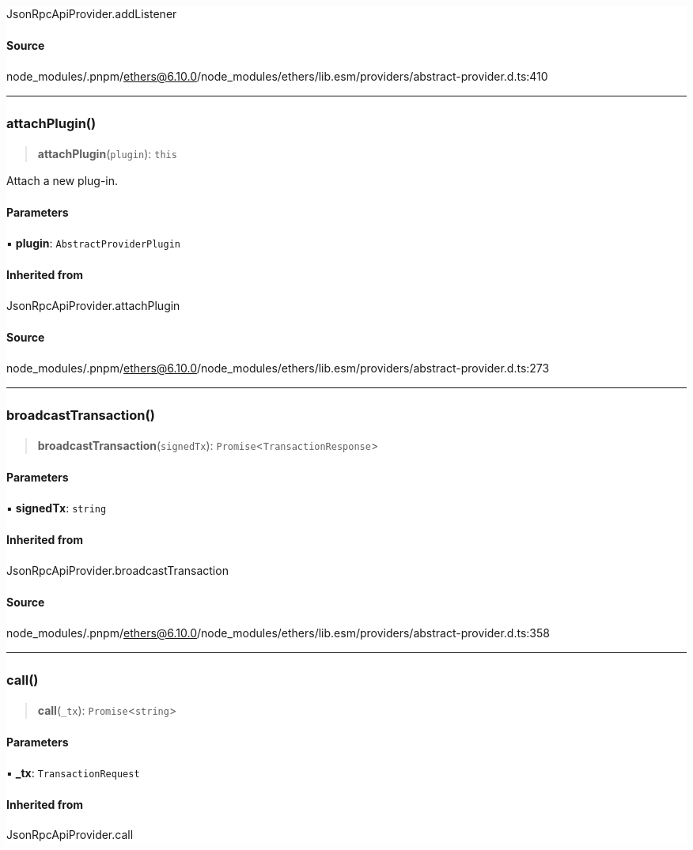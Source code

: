 JsonRpcApiProvider.addListener

#### Source

node\_modules/.pnpm/ethers@6.10.0/node\_modules/ethers/lib.esm/providers/abstract-provider.d.ts:410

***

### attachPlugin()

> **attachPlugin**(`plugin`): `this`

Attach a new plug-in.

#### Parameters

▪ **plugin**: `AbstractProviderPlugin`

#### Inherited from

JsonRpcApiProvider.attachPlugin

#### Source

node\_modules/.pnpm/ethers@6.10.0/node\_modules/ethers/lib.esm/providers/abstract-provider.d.ts:273

***

### broadcastTransaction()

> **broadcastTransaction**(`signedTx`): `Promise`\<`TransactionResponse`\>

#### Parameters

▪ **signedTx**: `string`

#### Inherited from

JsonRpcApiProvider.broadcastTransaction

#### Source

node\_modules/.pnpm/ethers@6.10.0/node\_modules/ethers/lib.esm/providers/abstract-provider.d.ts:358

***

### call()

> **call**(`_tx`): `Promise`\<`string`\>

#### Parameters

▪ **\_tx**: `TransactionRequest`

#### Inherited from

JsonRpcApiProvider.call
